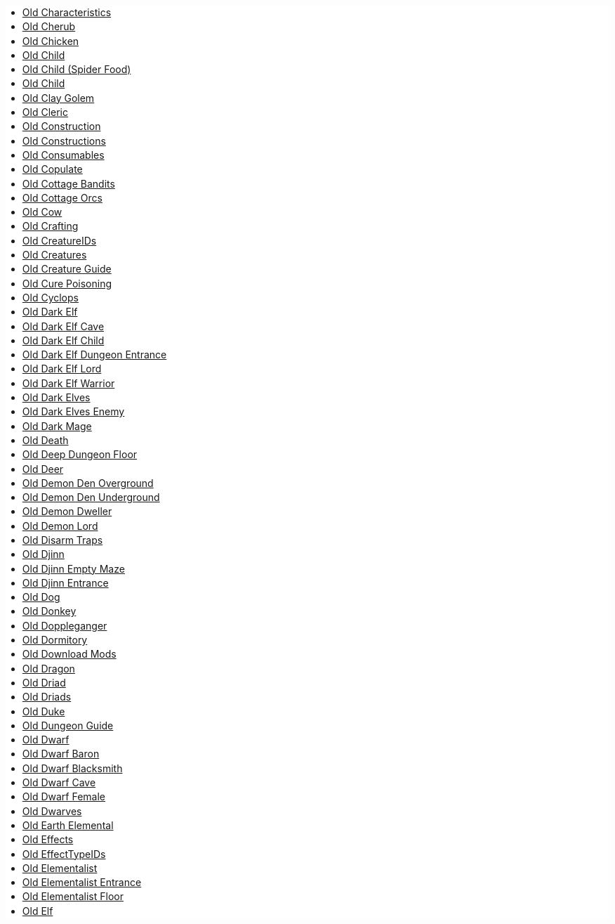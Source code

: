 -    [Old Characteristics](/keeperrl_wiki/Old_Characteristics "wikilink")
-    [Old Cherub](/keeperrl_wiki/Old_Cherub "wikilink")
-    [Old Chicken](/keeperrl_wiki/Old_Chicken "wikilink")
-    [Old Child](/keeperrl_wiki/Old_Child "wikilink")
-    [Old Child (Spider Food)](/keeperrl_wiki/Old_Child_(Spider_Food) "wikilink")
-    [Old Child ](/keeperrl_wiki/Old_Child_ "wikilink")
-    [Old Clay Golem](/keeperrl_wiki/Old_Clay_Golem "wikilink")
-    [Old Cleric](/keeperrl_wiki/Old_Cleric "wikilink")
-    [Old Construction](/keeperrl_wiki/Old_Construction "wikilink")
-    [Old Constructions](/keeperrl_wiki/Old_Constructions "wikilink")
-    [Old Consumables](/keeperrl_wiki/Old_Consumables "wikilink")
-    [Old Copulate](/keeperrl_wiki/Old_Copulate "wikilink")
-    [Old Cottage Bandits](/keeperrl_wiki/Old_Cottage_Bandits "wikilink")
-    [Old Cottage Orcs](/keeperrl_wiki/Old_Cottage_Orcs "wikilink")
-    [Old Cow](/keeperrl_wiki/Old_Cow "wikilink")
-    [Old Crafting](/keeperrl_wiki/Old_Crafting "wikilink")
-    [Old CreatureIDs](/keeperrl_wiki/Old_CreatureIDs "wikilink")
-    [Old Creatures](/keeperrl_wiki/Old_Creatures "wikilink")
-    [Old Creature Guide](/keeperrl_wiki/Old_Creature_Guide "wikilink")
-    [Old Cure Poisoning](/keeperrl_wiki/Old_Cure_Poisoning "wikilink")
-    [Old Cyclops](/keeperrl_wiki/Old_Cyclops "wikilink")
-    [Old Dark Elf](/keeperrl_wiki/Old_Dark_Elf "wikilink")
-    [Old Dark Elf Cave](/keeperrl_wiki/Old_Dark_Elf_Cave "wikilink")
-    [Old Dark Elf Child](/keeperrl_wiki/Old_Dark_Elf_Child "wikilink")
-    [Old Dark Elf Dungeon Entrance](/keeperrl_wiki/Old_Dark_Elf_Dungeon_Entrance "wikilink")
-    [Old Dark Elf Lord](/keeperrl_wiki/Old_Dark_Elf_Lord "wikilink")
-    [Old Dark Elf Warrior](/keeperrl_wiki/Old_Dark_Elf_Warrior "wikilink")
-    [Old Dark Elves](/keeperrl_wiki/Old_Dark_Elves "wikilink")
-    [Old Dark Elves Enemy](/keeperrl_wiki/Old_Dark_Elves_Enemy "wikilink")
-    [Old Dark Mage](/keeperrl_wiki/Old_Dark_Mage "wikilink")
-    [Old Death](/keeperrl_wiki/Old_Death "wikilink")
-    [Old Deep Dungeon Floor](/keeperrl_wiki/Old_Deep_Dungeon_Floor "wikilink")
-    [Old Deer](/keeperrl_wiki/Old_Deer "wikilink")
-    [Old Demon Den Overground](/keeperrl_wiki/Old_Demon_Den_Overground "wikilink")
-    [Old Demon Den Underground](/keeperrl_wiki/Old_Demon_Den_Underground "wikilink")
-    [Old Demon Dweller](/keeperrl_wiki/Old_Demon_Dweller "wikilink")
-    [Old Demon Lord](/keeperrl_wiki/Old_Demon_Lord "wikilink")
-    [Old Disarm Traps](/keeperrl_wiki/Old_Disarm_Traps "wikilink")
-    [Old Djinn](/keeperrl_wiki/Old_Djinn "wikilink")
-    [Old Djinn Empty Maze](/keeperrl_wiki/Old_Djinn_Empty_Maze "wikilink")
-    [Old Djinn Entrance](/keeperrl_wiki/Old_Djinn_Entrance "wikilink")
-    [Old Dog](/keeperrl_wiki/Old_Dog "wikilink")
-    [Old Donkey](/keeperrl_wiki/Old_Donkey "wikilink")
-    [Old Doppleganger](/keeperrl_wiki/Old_Doppleganger "wikilink")
-    [Old Dormitory](/keeperrl_wiki/Old_Dormitory "wikilink")
-    [Old Download Mods](/keeperrl_wiki/Old_Download_Mods "wikilink")
-    [Old Dragon](/keeperrl_wiki/Old_Dragon "wikilink")
-    [Old Driad](/keeperrl_wiki/Old_Driad "wikilink")
-    [Old Driads](/keeperrl_wiki/Old_Driads "wikilink")
-    [Old Duke](/keeperrl_wiki/Old_Duke "wikilink")
-    [Old Dungeon Guide](/keeperrl_wiki/Old_Dungeon_Guide "wikilink")
-    [Old Dwarf](/keeperrl_wiki/Old_Dwarf "wikilink")
-    [Old Dwarf Baron](/keeperrl_wiki/Old_Dwarf_Baron "wikilink")
-    [Old Dwarf Blacksmith](/keeperrl_wiki/Old_Dwarf_Blacksmith "wikilink")
-    [Old Dwarf Cave](/keeperrl_wiki/Old_Dwarf_Cave "wikilink")
-    [Old Dwarf Female](/keeperrl_wiki/Old_Dwarf_Female "wikilink")
-    [Old Dwarves](/keeperrl_wiki/Old_Dwarves "wikilink")
-    [Old Earth Elemental](/keeperrl_wiki/Old_Earth_Elemental "wikilink")
-    [Old Effects](/keeperrl_wiki/Old_Effects "wikilink")
-    [Old EffectTypeIDs](/keeperrl_wiki/Old_EffectTypeIDs "wikilink")
-    [Old Elementalist](/keeperrl_wiki/Old_Elementalist "wikilink")
-    [Old Elementalist Entrance](/keeperrl_wiki/Old_Elementalist_Entrance "wikilink")
-    [Old Elementalist Floor](/keeperrl_wiki/Old_Elementalist_Floor "wikilink")
-    [Old Elf](/keeperrl_wiki/Old_Elf "wikilink")